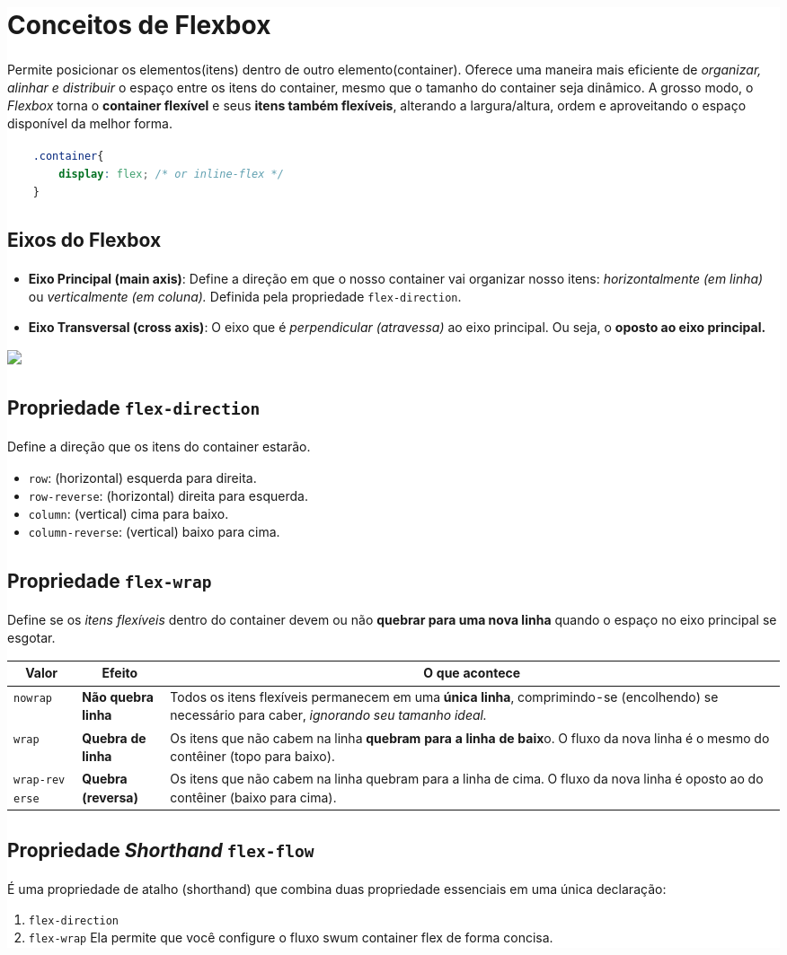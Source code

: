 # Conceitos de Flexbox
Permite posicionar os elementos(itens) dentro de outro elemento(container). Oferece uma maneira mais eficiente de *organizar, alinhar e distribuir* o espaço entre os itens do container, mesmo que o tamanho do container seja dinâmico.
A grosso modo, o *Flexbox* torna o **container flexível** e seus **itens também flexíveis**, alterando a largura/altura, ordem e aproveitando o espaço disponível da melhor forma.

````CSS
    .container{
        display: flex; /* or inline-flex */
    }
````
## Eixos do Flexbox

- **Eixo Principal (main axis)**: Define a direção em que o nosso container vai organizar nosso itens: *horizontalmente (em linha)* ou *verticalmente (em coluna).* Definida pela propriedade `flex-direction`.

- **Eixo Transversal (cross axis)**: O eixo que é *perpendicular (atravessa)* ao eixo principal. Ou seja, o **oposto ao eixo principal.**

<img src="https://encrypted-tbn0.gstatic.com/images?q=tbn:ANd9GcRXqsQ0OOHnyixlVMJbbeO41rLRHOQuVPVT5A&s"/>

## Propriedade `flex-direction`
Define a direção que os itens do container estarão.
- `row`: (horizontal) esquerda para direita.
- `row-reverse`: (horizontal) direita para esquerda.
- `column`: (vertical) cima para baixo.
- `column-reverse`: (vertical) baixo para cima.

## Propriedade `flex-wrap`
Define se os *itens flexíveis* dentro do container devem ou não **quebrar para uma nova linha** quando o espaço no eixo principal se esgotar.

|Valor|Efeito|O que acontece|
|----|---|---|
|`nowrap`|**Não quebra linha**|Todos os itens flexíveis permanecem em uma **única linha**, comprimindo-se (encolhendo) se necessário para caber, *ignorando seu tamanho ideal.*|
|`wrap`|**Quebra de linha**|Os itens que não cabem na linha **quebram para a linha de baix**o. O fluxo da nova linha é o mesmo do contêiner (topo para baixo).|
|`wrap-reverse`|**Quebra (reversa)**|Os itens que não cabem na linha quebram para a linha de cima. O fluxo da nova linha é oposto ao do contêiner (baixo para cima).|

## Propriedade *Shorthand* `flex-flow`
É uma propriedade de atalho (shorthand) que combina duas propriedade essenciais em uma única declaração:
1. `flex-direction`
2. `flex-wrap`
Ela permite que você configure o fluxo swum container flex de forma concisa.
